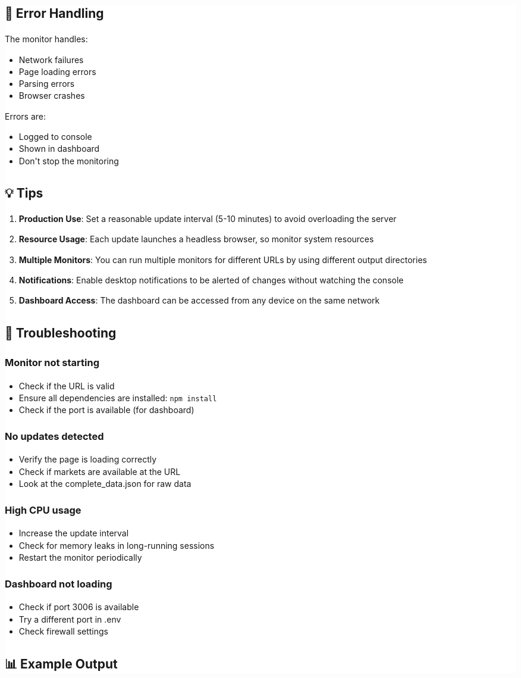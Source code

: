 ## 🚨 Error Handling

The monitor handles:
- Network failures
- Page loading errors
- Parsing errors
- Browser crashes

Errors are:
- Logged to console
- Shown in dashboard
- Don't stop the monitoring

## 💡 Tips

1. **Production Use**: Set a reasonable update interval (5-10 minutes) to avoid overloading the server

2. **Resource Usage**: Each update launches a headless browser, so monitor system resources

3. **Multiple Monitors**: You can run multiple monitors for different URLs by using different output directories

4. **Notifications**: Enable desktop notifications to be alerted of changes without watching the console

5. **Dashboard Access**: The dashboard can be accessed from any device on the same network

## 🔧 Troubleshooting

### Monitor not starting
- Check if the URL is valid
- Ensure all dependencies are installed: `npm install`
- Check if the port is available (for dashboard)

### No updates detected
- Verify the page is loading correctly
- Check if markets are available at the URL
- Look at the complete_data.json for raw data

### High CPU usage
- Increase the update interval
- Check for memory leaks in long-running sessions
- Restart the monitor periodically

### Dashboard not loading
- Check if port 3006 is available
- Try a different port in .env
- Check firewall settings

## 📊 Example Output
